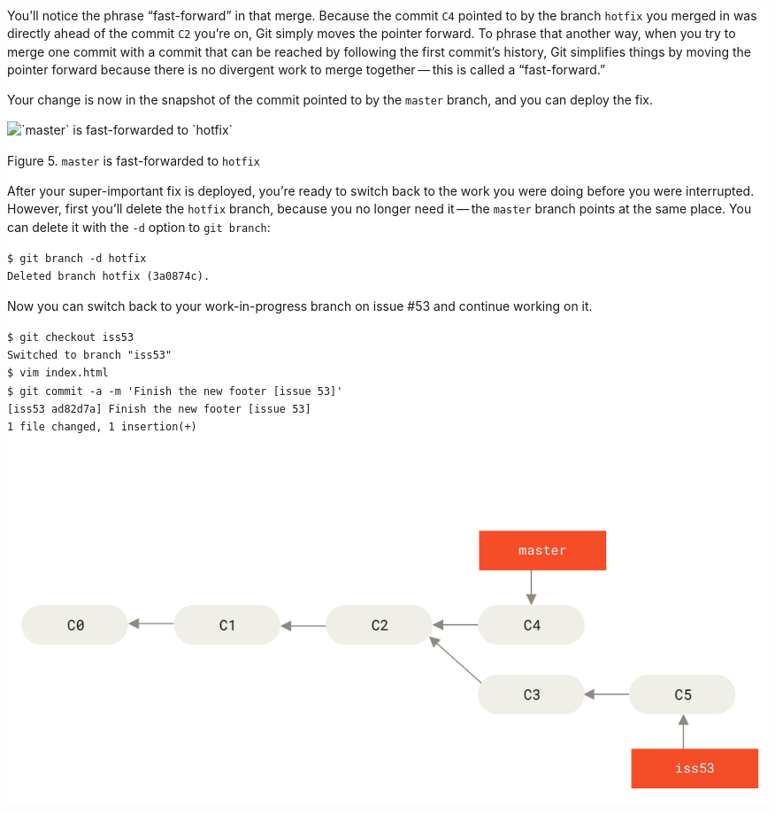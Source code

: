 You’ll notice the phrase “fast-forward” in that merge. Because the
commit `C4` pointed to by the branch `hotfix` you merged in was directly
ahead of the commit `C2` you’re on, Git simply moves the pointer
forward. To phrase that another way, when you try to merge one commit
with a commit that can be reached by following the first commit’s
history, Git simplifies things by moving the pointer forward because
there is no divergent work to merge together — this is called a
“fast-forward.”

Your change is now in the snapshot of the commit pointed to by the
`master` branch, and you can deploy the fix.

![\`master\` is fast-forwarded to
\`hotfix\`](../../../../../images/progit/basic-branching-5.png)

Figure 5. `master` is fast-forwarded to `hotfix`

After your super-important fix is deployed, you’re ready to switch back
to the work you were doing before you were interrupted. However, first
you’ll delete the `hotfix` branch, because you no longer need it — the
`master` branch points at the same place. You can delete it with the
`-d` option to `git branch`:

```shell
$ git branch -d hotfix
Deleted branch hotfix (3a0874c).
```

Now you can switch back to your work-in-progress branch on issue \#53
and continue working on it.

```shell
$ git checkout iss53
Switched to branch "iss53"
$ vim index.html
$ git commit -a -m 'Finish the new footer [issue 53]'
[iss53 ad82d7a] Finish the new footer [issue 53]
1 file changed, 1 insertion(+)
```

![Work continues on \`iss53\`](../../../../../images/progit/basic-branching-6.png)
